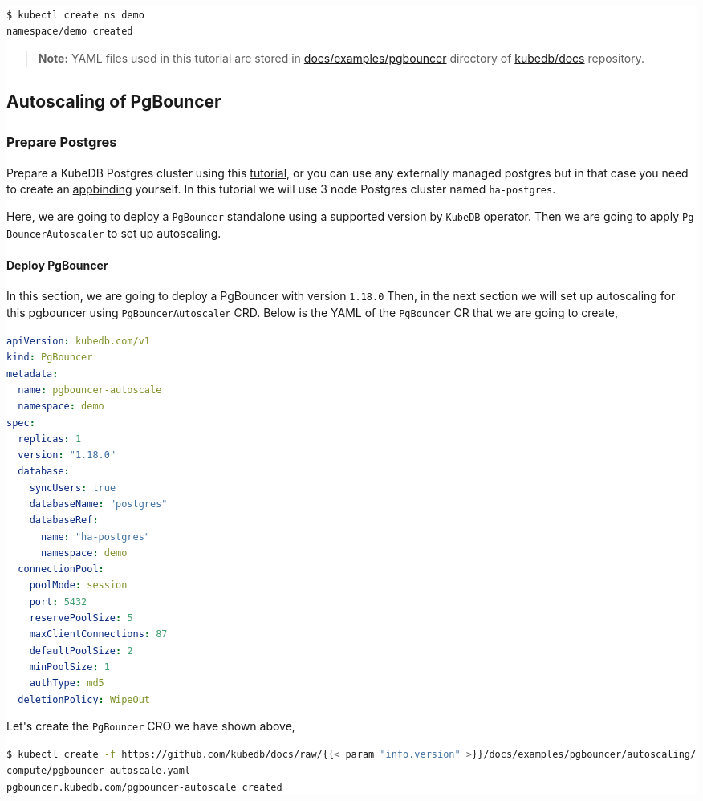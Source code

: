 ```bash
$ kubectl create ns demo
namespace/demo created
```

> **Note:** YAML files used in this tutorial are stored in [docs/examples/pgbouncer](/docs/v2025.3.20-rc.1/examples/pgbouncer) directory of [kubedb/docs](https://github.com/kubedb/docs) repository.

## Autoscaling of PgBouncer

### Prepare Postgres
Prepare a KubeDB Postgres cluster using this [tutorial](/docs/v2025.3.20-rc.1/guides/postgres/clustering/streaming_replication), or you can use any externally managed postgres but in that case you need to create an [appbinding](/docs/v2025.3.20-rc.1/guides/pgbouncer/concepts/appbinding) yourself. In this tutorial we will use 3 node Postgres cluster named `ha-postgres`.

Here, we are going to deploy a `PgBouncer` standalone using a supported version by `KubeDB` operator. Then we are going to apply `PgBouncerAutoscaler` to set up autoscaling.

#### Deploy PgBouncer

In this section, we are going to deploy a PgBouncer with version `1.18.0`  Then, in the next section we will set up autoscaling for this pgbouncer using `PgBouncerAutoscaler` CRD. Below is the YAML of the `PgBouncer` CR that we are going to create,

```yaml
apiVersion: kubedb.com/v1
kind: PgBouncer
metadata:
  name: pgbouncer-autoscale
  namespace: demo
spec:
  replicas: 1
  version: "1.18.0"
  database:
    syncUsers: true
    databaseName: "postgres"
    databaseRef:
      name: "ha-postgres"
      namespace: demo
  connectionPool:
    poolMode: session
    port: 5432
    reservePoolSize: 5
    maxClientConnections: 87
    defaultPoolSize: 2
    minPoolSize: 1
    authType: md5
  deletionPolicy: WipeOut
```

Let's create the `PgBouncer` CRO we have shown above,

```bash
$ kubectl create -f https://github.com/kubedb/docs/raw/{{< param "info.version" >}}/docs/examples/pgbouncer/autoscaling/compute/pgbouncer-autoscale.yaml
pgbouncer.kubedb.com/pgbouncer-autoscale created
```
